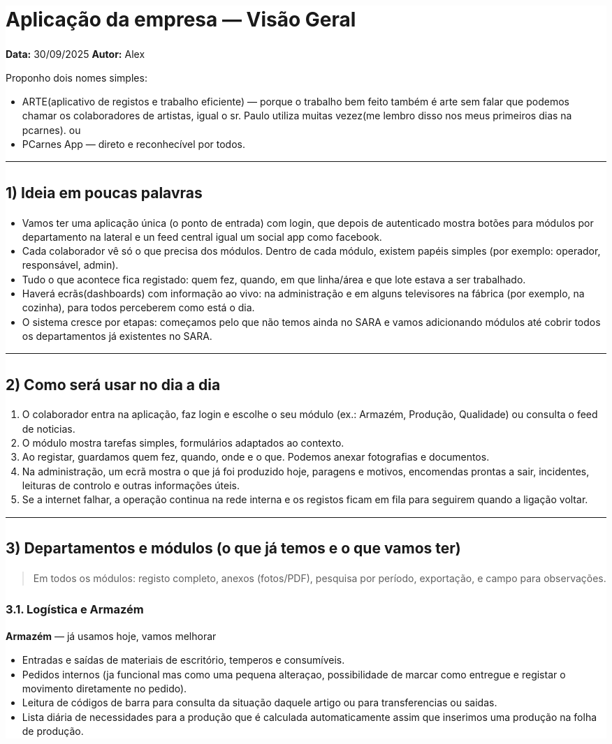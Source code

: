 # Aplicação da empresa — Visão Geral

**Data:** 30/09/2025
**Autor:** Alex

Proponho dois nomes simples:
- ARTE(aplicativo de registos e trabalho eficiente) — porque o trabalho bem feito também é arte sem falar que podemos chamar os colaboradores de artistas, igual o sr. Paulo utiliza muitas vezez(me lembro disso nos meus primeiros dias na pcarnes).
ou
- PCarnes App — direto e reconhecível por todos.
---

## 1) Ideia em poucas palavras

- Vamos ter uma aplicação única (o ponto de entrada) com login, que depois de autenticado mostra botões para módulos por departamento na lateral e un feed central igual um social app como facebook.
- Cada colaborador vê só o que precisa dos módulos. Dentro de cada módulo, existem papéis simples (por exemplo: operador, responsável, admin).
- Tudo o que acontece fica registado: quem fez, quando, em que linha/área e que lote estava a ser trabalhado.
- Haverá ecrãs(dashboards) com informação ao vivo: na administração e em alguns televisores na fábrica (por exemplo, na cozinha), para todos perceberem como está o dia.
- O sistema cresce por etapas: começamos pelo que não temos ainda no SARA e vamos adicionando módulos até cobrir todos os departamentos já existentes no SARA.

---

## 2) Como será usar no dia a dia

1. O colaborador entra na aplicação, faz login e escolhe o seu módulo (ex.: Armazém, Produção, Qualidade) ou consulta o feed de noticias.
2. O módulo mostra tarefas simples, formulários adaptados ao contexto.
3. Ao registar, guardamos quem fez, quando, onde e o que. Podemos anexar fotografias e documentos.
4. Na administração, um ecrã mostra o que já foi produzido hoje, paragens e motivos, encomendas prontas a sair, incidentes, leituras de controlo e outras informações úteis.
5. Se a internet falhar, a operação continua na rede interna e os registos ficam em fila para seguirem quando a ligação voltar.

---

## 3) Departamentos e módulos (o que já temos e o que vamos ter)

> Em todos os módulos: registo completo, anexos (fotos/PDF), pesquisa por período, exportação, e campo para observações.

### 3.1. Logística e Armazém

**Armazém** — já usamos hoje, vamos melhorar
- Entradas e saídas de materiais de escritório, temperos e consumíveis.
- Pedidos internos (ja funcional mas como uma pequena alteraçao, possibilidade de marcar como entregue e registar o movimento diretamente no pedido).
- Leitura de códigos de barra para consulta da situação daquele artigo ou para transferencias ou saidas.
- Lista diária de necessidades para a produção que é calculada automaticamente assim que inserimos uma produção na folha de produção.
